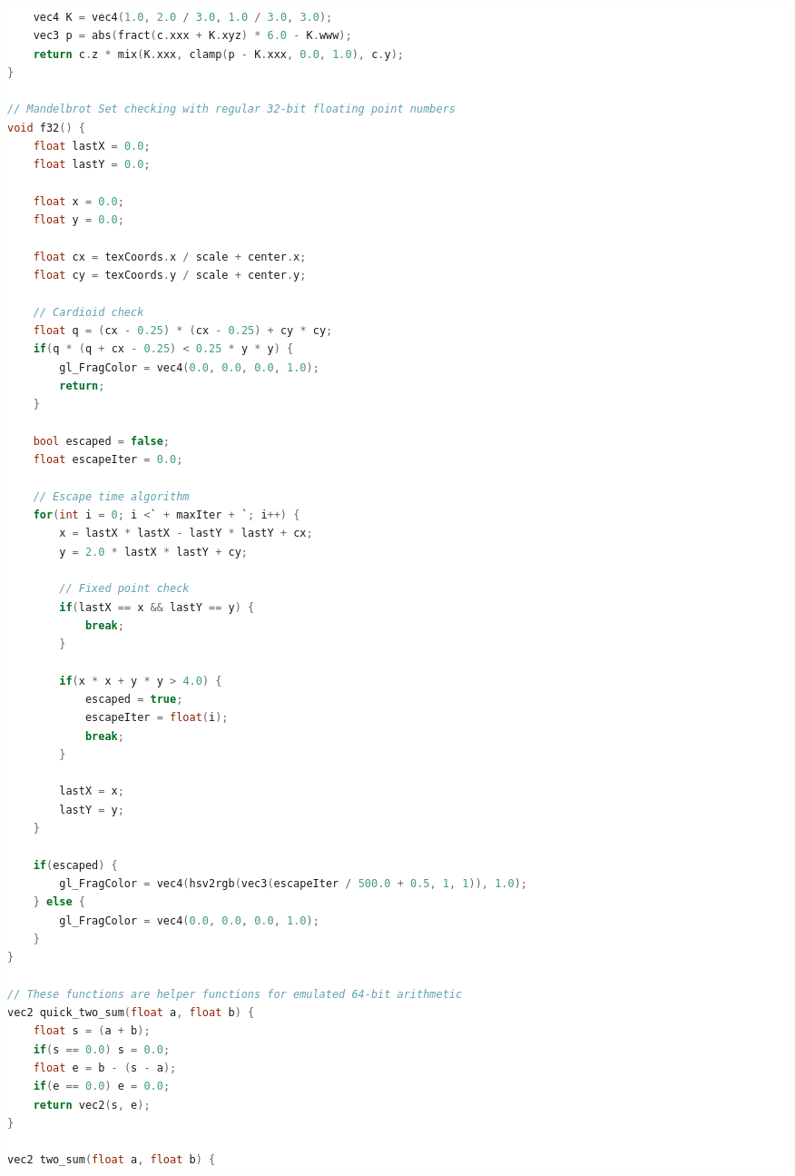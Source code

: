 ```c
    vec4 K = vec4(1.0, 2.0 / 3.0, 1.0 / 3.0, 3.0);
    vec3 p = abs(fract(c.xxx + K.xyz) * 6.0 - K.www);
    return c.z * mix(K.xxx, clamp(p - K.xxx, 0.0, 1.0), c.y);
}

// Mandelbrot Set checking with regular 32-bit floating point numbers
void f32() {
    float lastX = 0.0;
    float lastY = 0.0;
    
    float x = 0.0;
    float y = 0.0;
    
    float cx = texCoords.x / scale + center.x;
    float cy = texCoords.y / scale + center.y;
    
    // Cardioid check
    float q = (cx - 0.25) * (cx - 0.25) + cy * cy;
    if(q * (q + cx - 0.25) < 0.25 * y * y) {
        gl_FragColor = vec4(0.0, 0.0, 0.0, 1.0);
        return;
    }
    
    bool escaped = false;
    float escapeIter = 0.0;
    
    // Escape time algorithm
    for(int i = 0; i <` + maxIter + `; i++) {
        x = lastX * lastX - lastY * lastY + cx;
        y = 2.0 * lastX * lastY + cy;
        
        // Fixed point check
        if(lastX == x && lastY == y) {
            break;
        }
        
        if(x * x + y * y > 4.0) {
            escaped = true;
            escapeIter = float(i);
            break;
        }
        
        lastX = x;
        lastY = y;
    }
    
    if(escaped) {
        gl_FragColor = vec4(hsv2rgb(vec3(escapeIter / 500.0 + 0.5, 1, 1)), 1.0);
    } else {
        gl_FragColor = vec4(0.0, 0.0, 0.0, 1.0);
    }
}

// These functions are helper functions for emulated 64-bit arithmetic
vec2 quick_two_sum(float a, float b) {
    float s = (a + b);
    if(s == 0.0) s = 0.0;
    float e = b - (s - a);
    if(e == 0.0) e = 0.0;
    return vec2(s, e);
}

vec2 two_sum(float a, float b) {
```
